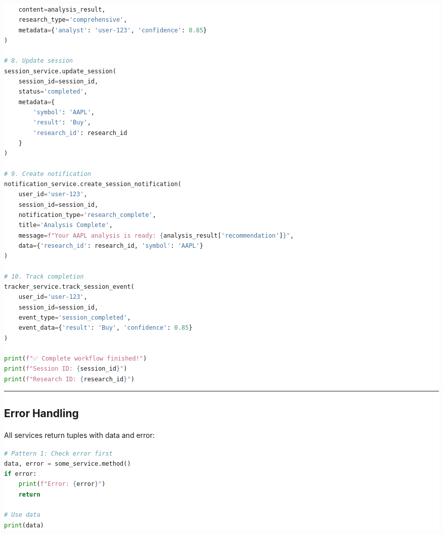 ```python
    content=analysis_result,
    research_type='comprehensive',
    metadata={'analyst': 'user-123', 'confidence': 0.85}
)

# 8. Update session
session_service.update_session(
    session_id=session_id,
    status='completed',
    metadata={
        'symbol': 'AAPL',
        'result': 'Buy',
        'research_id': research_id
    }
)

# 9. Create notification
notification_service.create_session_notification(
    user_id='user-123',
    session_id=session_id,
    notification_type='research_complete',
    title='Analysis Complete',
    message=f"Your AAPL analysis is ready: {analysis_result['recommendation']}",
    data={'research_id': research_id, 'symbol': 'AAPL'}
)

# 10. Track completion
tracker_service.track_session_event(
    user_id='user-123',
    session_id=session_id,
    event_type='session_completed',
    event_data={'result': 'Buy', 'confidence': 0.85}
)

print(f"✅ Complete workflow finished!")
print(f"Session ID: {session_id}")
print(f"Research ID: {research_id}")
```

---

## Error Handling

All services return tuples with data and error:

```python
# Pattern 1: Check error first
data, error = some_service.method()
if error:
    print(f"Error: {error}")
    return

# Use data
print(data)
```
